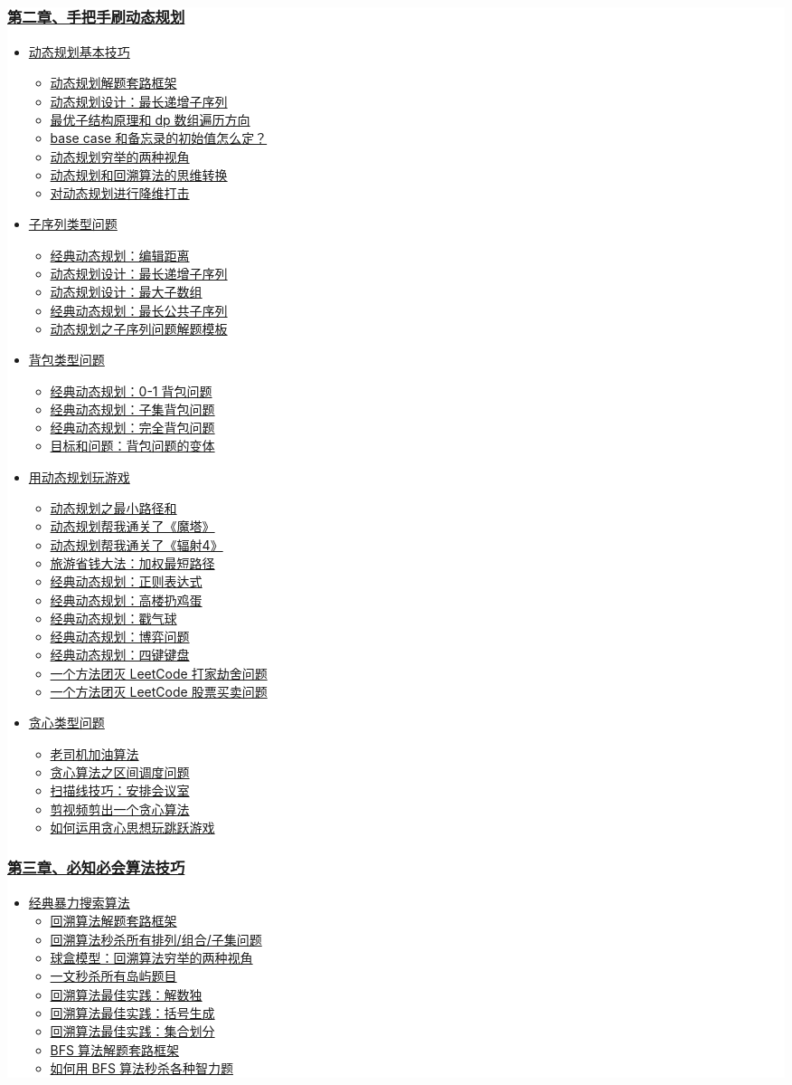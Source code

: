 
### [第二章、手把手刷动态规划](https://labuladong.online/algo/)
  * [动态规划基本技巧](https://labuladong.online/algo/)
    * [动态规划解题套路框架](https://labuladong.online/algo/fname.html?fname=动态规划详解进阶)
    * [动态规划设计：最长递增子序列](https://labuladong.online/algo/fname.html?fname=动态规划设计：最长递增子序列)
    * [最优子结构原理和 dp 数组遍历方向](https://labuladong.online/algo/fname.html?fname=最优子结构)
    * [base case 和备忘录的初始值怎么定？](https://labuladong.online/algo/fname.html?fname=备忘录等基础)
    * [动态规划穷举的两种视角](https://labuladong.online/algo/fname.html?fname=动归两种视角)
    * [动态规划和回溯算法的思维转换](https://labuladong.online/algo/fname.html?fname=单词拼接)
    * [对动态规划进行降维打击](https://labuladong.online/algo/fname.html?fname=状态压缩技巧)

  * [子序列类型问题](https://labuladong.online/algo/)
    * [经典动态规划：编辑距离](https://labuladong.online/algo/fname.html?fname=编辑距离)
    * [动态规划设计：最长递增子序列](https://labuladong.online/algo/fname.html?fname=动态规划设计：最长递增子序列)
    * [动态规划设计：最大子数组](https://labuladong.online/algo/fname.html?fname=最大子数组)
    * [经典动态规划：最长公共子序列](https://labuladong.online/algo/fname.html?fname=LCS)
    * [动态规划之子序列问题解题模板](https://labuladong.online/algo/fname.html?fname=子序列问题模板)

  * [背包类型问题](https://labuladong.online/algo/)
    * [经典动态规划：0-1 背包问题](https://labuladong.online/algo/fname.html?fname=背包问题)
    * [经典动态规划：子集背包问题](https://labuladong.online/algo/fname.html?fname=背包子集)
    * [经典动态规划：完全背包问题](https://labuladong.online/algo/fname.html?fname=背包零钱)
    * [目标和问题：背包问题的变体](https://labuladong.online/algo/fname.html?fname=targetSum)

  * [用动态规划玩游戏](https://labuladong.online/algo/)
    * [动态规划之最小路径和](https://labuladong.online/algo/fname.html?fname=最小路径和)
    * [动态规划帮我通关了《魔塔》](https://labuladong.online/algo/fname.html?fname=魔塔)
    * [动态规划帮我通关了《辐射4》](https://labuladong.online/algo/fname.html?fname=转盘)
    * [旅游省钱大法：加权最短路径](https://labuladong.online/algo/fname.html?fname=旅行最短路径)
    * [经典动态规划：正则表达式](https://labuladong.online/algo/fname.html?fname=动态规划之正则表达)
    * [经典动态规划：高楼扔鸡蛋](https://labuladong.online/algo/fname.html?fname=高楼扔鸡蛋问题)
    * [经典动态规划：戳气球](https://labuladong.online/algo/fname.html?fname=扎气球)
    * [经典动态规划：博弈问题](https://labuladong.online/algo/fname.html?fname=动态规划之博弈问题)
    * [经典动态规划：四键键盘](https://labuladong.online/algo/fname.html?fname=动态规划之四键键盘)
    * [一个方法团灭 LeetCode 打家劫舍问题](https://labuladong.online/algo/fname.html?fname=抢房子)
    * [一个方法团灭 LeetCode 股票买卖问题](https://labuladong.online/algo/fname.html?fname=团灭股票问题)

  * [贪心类型问题](https://labuladong.online/algo/)
    * [老司机加油算法](https://labuladong.online/algo/fname.html?fname=老司机)
    * [贪心算法之区间调度问题](https://labuladong.online/algo/fname.html?fname=贪心算法之区间调度问题)
    * [扫描线技巧：安排会议室](https://labuladong.online/algo/fname.html?fname=安排会议室)
    * [剪视频剪出一个贪心算法](https://labuladong.online/algo/fname.html?fname=剪视频)
    * [如何运用贪心思想玩跳跃游戏](https://labuladong.online/algo/fname.html?fname=跳跃游戏)

### [第三章、必知必会算法技巧](https://labuladong.online/algo/)
  * [经典暴力搜索算法](https://labuladong.online/algo/)
    * [回溯算法解题套路框架](https://labuladong.online/algo/fname.html?fname=回溯算法详解修订版)
    * [回溯算法秒杀所有排列/组合/子集问题](https://labuladong.online/algo/fname.html?fname=子集排列组合)
    * [球盒模型：回溯算法穷举的两种视角](https://labuladong.online/algo/fname.html?fname=回溯两种视角)
    * [一文秒杀所有岛屿题目](https://labuladong.online/algo/fname.html?fname=岛屿题目)
    * [回溯算法最佳实践：解数独](https://labuladong.online/algo/fname.html?fname=sudoku)
    * [回溯算法最佳实践：括号生成](https://labuladong.online/algo/fname.html?fname=合法括号生成)
    * [回溯算法最佳实践：集合划分](https://labuladong.online/algo/fname.html?fname=集合划分)
    * [BFS 算法解题套路框架](https://labuladong.online/algo/fname.html?fname=BFS框架)
    * [如何用 BFS 算法秒杀各种智力题](https://labuladong.online/algo/fname.html?fname=BFS解决滑动拼图)
